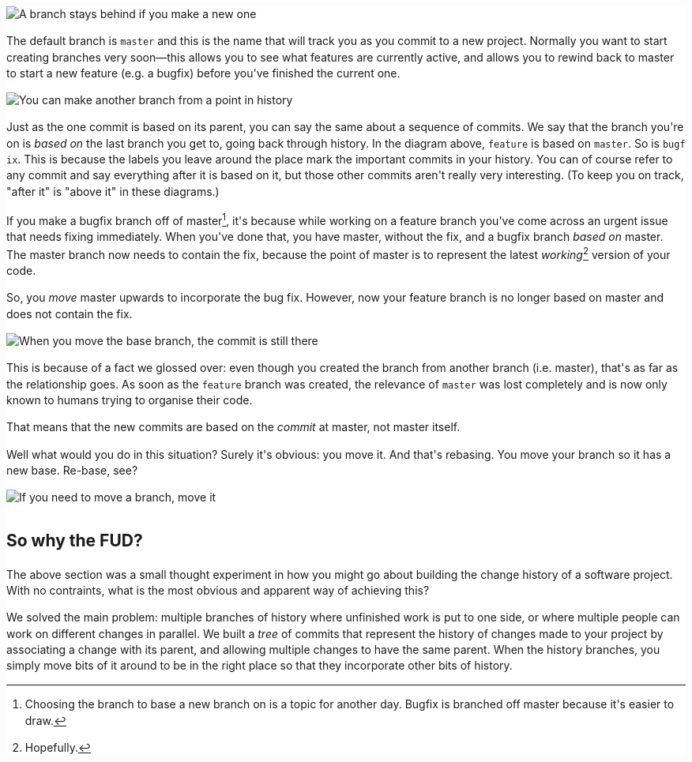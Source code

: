 ![A branch stays behind if you make a new one](/images/rebase-3.svg)

The default branch is `master` and this is the name that will track you as you
commit to a new project. Normally you want to start creating branches very
soon—this allows you to see what features are currently active, and allows you
to rewind back to master to start a new feature (e.g. a bugfix) before you've
finished the current one.

![You can make another branch from a point in history](/images/rebase-4.svg)

Just as the one commit is based on its parent, you can say the same about a
sequence of commits. We say that the branch you're on is *based on* the last
branch you get to, going back through history. In the diagram above, `feature`
is based on `master`. So is `bugfix`. This is because the labels you leave
around the place mark the important commits in your history. You can of course
refer to any commit and say everything after it is based on it, but those other
commits aren't really very interesting. (To keep you on track, "after it" is
"above it" in these diagrams.)

If you make a bugfix branch off of master[^4], it's because while working on a
feature branch you've come across an urgent issue that needs fixing immediately.
When you've done that, you have master, without the fix, and a bugfix branch
*based on* master. The master branch now needs to contain the fix, because the
point of master is to represent the latest *working*[^5] version of your code.

[^4]: Choosing the branch to base a new branch on is a topic for another day.
  Bugfix is branched off master because it's easier to draw.
[^5]: Hopefully.

So, you *move* master upwards to incorporate the bug fix. However, now your
feature branch is no longer based on master and does not contain the fix. 

![When you move the base branch, the commit is still
there](/images/rebase-5.svg)

This is because of a fact we glossed over: even though you created the branch
from another branch (i.e. master), that's as far as the relationship goes. As
soon as the `feature` branch was created, the relevance of `master` was lost
completely and is now only known to humans trying to organise their code.

That means that the new commits are based on the *commit* at master, not master
itself.

Well what would you do in this situation? Surely it's obvious: you move it.  And
that's rebasing. You move your branch so it has a new base. Re-base, see?

![If you need to move a branch, move it](/images/rebase-6.svg)

## So why the FUD?

The above section was a small thought experiment in how you might go about
building the change history of a software project. With no contraints, what is
the most obvious and apparent way of achieving this?

We solved the main problem: multiple branches of history where unfinished work
is put to one side, or where multiple people can work on different changes in
parallel. We built a *tree* of commits that represent the history of changes
made to your project by associating a change with its parent, and allowing
multiple changes to have the same parent. When the history branches, you simply
move bits of it around to be in the right place so that they incorporate other
bits of history.


[^1]: Fear, uncertainty, doubt
[^2]: In fact the history is *defined by* the commits you can find from any
[^3]: *Garbage collection* happens periodically but not very often. If a commit